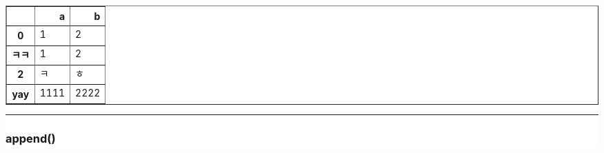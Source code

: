 


<div>
<style scoped>
    .dataframe tbody tr th:only-of-type {
        vertical-align: middle;
    }

    .dataframe tbody tr th {
        vertical-align: top;
    }

    .dataframe thead th {
        text-align: right;
    }
</style>
<table border="1" class="dataframe">
  <thead>
    <tr style="text-align: right;">
      <th></th>
      <th>a</th>
      <th>b</th>
    </tr>
  </thead>
  <tbody>
    <tr>
      <th>0</th>
      <td>1</td>
      <td>2</td>
    </tr>
    <tr>
      <th>ㅋㅋ</th>
      <td>1</td>
      <td>2</td>
    </tr>
    <tr>
      <th>2</th>
      <td>ㅋ</td>
      <td>ㅎ</td>
    </tr>
    <tr>
      <th>yay</th>
      <td>1111</td>
      <td>2222</td>
    </tr>
  </tbody>
</table>
</div>



---

### append()
